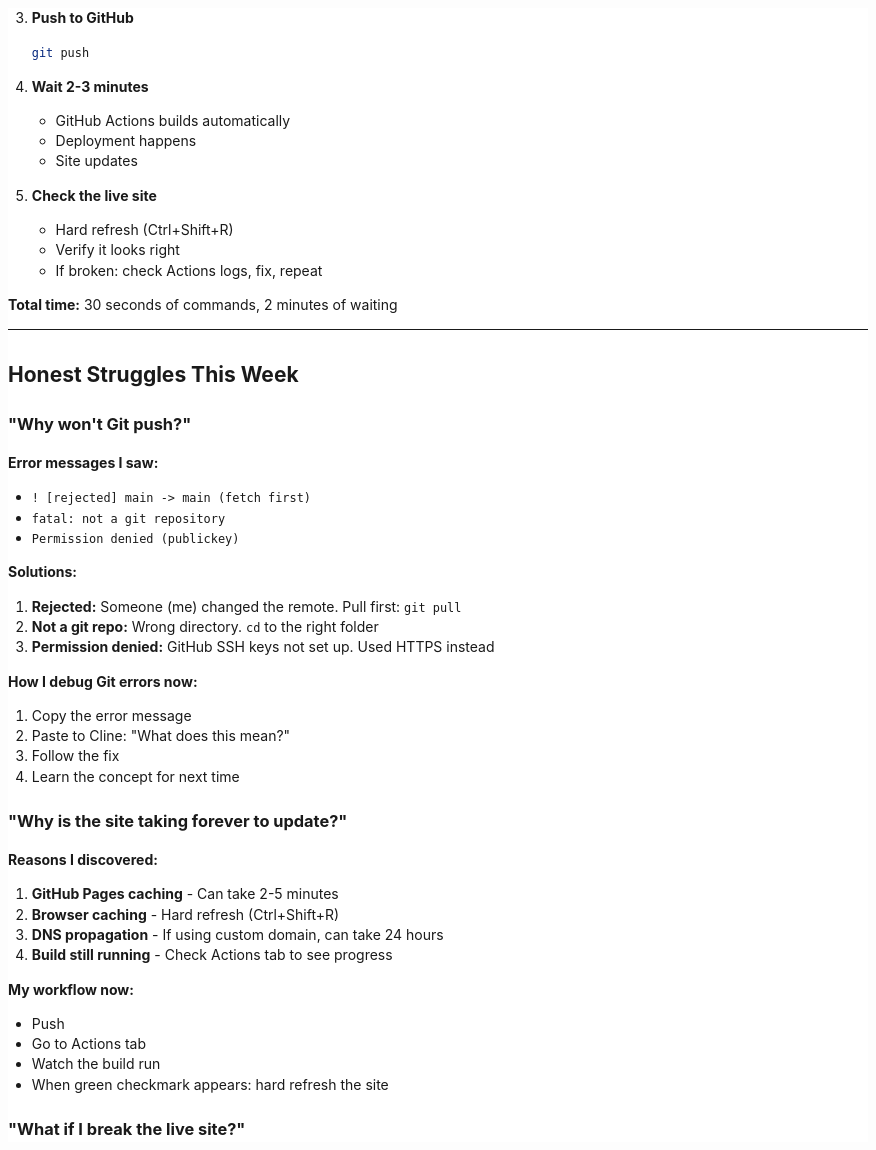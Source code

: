 3. **Push to GitHub**
   ```bash
   git push
   ```

4. **Wait 2-3 minutes**
   - GitHub Actions builds automatically
   - Deployment happens
   - Site updates

5. **Check the live site**
   - Hard refresh (Ctrl+Shift+R)
   - Verify it looks right
   - If broken: check Actions logs, fix, repeat

**Total time:** 30 seconds of commands, 2 minutes of waiting

---

## Honest Struggles This Week

### "Why won't Git push?"

**Error messages I saw:**
- `! [rejected] main -> main (fetch first)`
- `fatal: not a git repository`
- `Permission denied (publickey)`

**Solutions:**
1. **Rejected:** Someone (me) changed the remote. Pull first: `git pull`
2. **Not a git repo:** Wrong directory. `cd` to the right folder
3. **Permission denied:** GitHub SSH keys not set up. Used HTTPS instead

**How I debug Git errors now:**
1. Copy the error message
2. Paste to Cline: "What does this mean?"
3. Follow the fix
4. Learn the concept for next time

### "Why is the site taking forever to update?"

**Reasons I discovered:**
1. **GitHub Pages caching** - Can take 2-5 minutes
2. **Browser caching** - Hard refresh (Ctrl+Shift+R)
3. **DNS propagation** - If using custom domain, can take 24 hours
4. **Build still running** - Check Actions tab to see progress

**My workflow now:**
- Push
- Go to Actions tab
- Watch the build run
- When green checkmark appears: hard refresh the site

### "What if I break the live site?"
